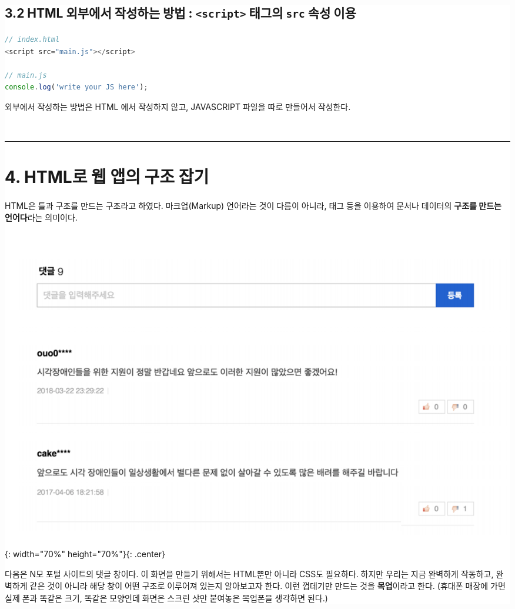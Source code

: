 ## 3.2  HTML 외부에서 작성하는 방법 : `<script>` 태그의 `src` 속성 이용

```js
// index.html
<script src="main.js"></script>

// main.js
console.log('write your JS here');
```

외부에서 작성하는 방법은 HTML 에서 작성하지 않고, JAVASCRIPT 파일을 따로 만들어서 작성한다.


<br>

***

# 4. HTML로 웹 앱의 구조 잡기

HTML은 틀과 구조를 만드는 구조라고 하였다. 마크업(Markup) 언어라는 것이 다름이 아니라, 태그 등을 이용하여 문서나 데이터의 **구조를 만드는 언어다**라는 의미이다.

![title](/assets/img/JS-TIL/TIL7/2020-05-20-JS-TIL7-14.png){: width="70%" height="70%"}{: .center}

다음은 N모 포털 사이트의 댓글 창이다. 이 화면을 만들기 위해서는 HTML뿐만 아니라 CSS도 필요하다. 하지만 우리는 지금 완벽하게 작동하고, 완벽하게 같은 것이 아니라 해당 창이 어떤 구조로 이루어져 있는지 알아보고자 한다. 이런 껍데기만 만드는 것을 **목업**이라고 한다. (휴대폰 매장에 가면 실제 폰과 똑같은 크기, 똑같은 모양인데 화면은 스크린 샷만 붙여놓은 목업폰을 생각하면 된다.)
